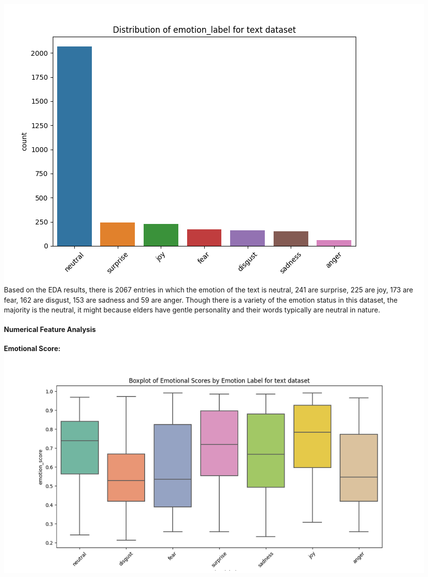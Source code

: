 ![alt text](assets/Figure_3.png)

Based on the EDA results, there is 2067 entries in which the emotion of the text is neutral, 241 are surprise, 225 are joy, 173 are fear, 162 are disgust, 153 are sadness and 59 are anger. Though there is a variety of the emotion status in this dataset, the majority is the neutral, it might because elders have gentle personality and their words typically are neutral in nature. 

#### Numerical Feature Analysis
**Emotional Score:**   
        
![alt text](assets/Figure_4.png)